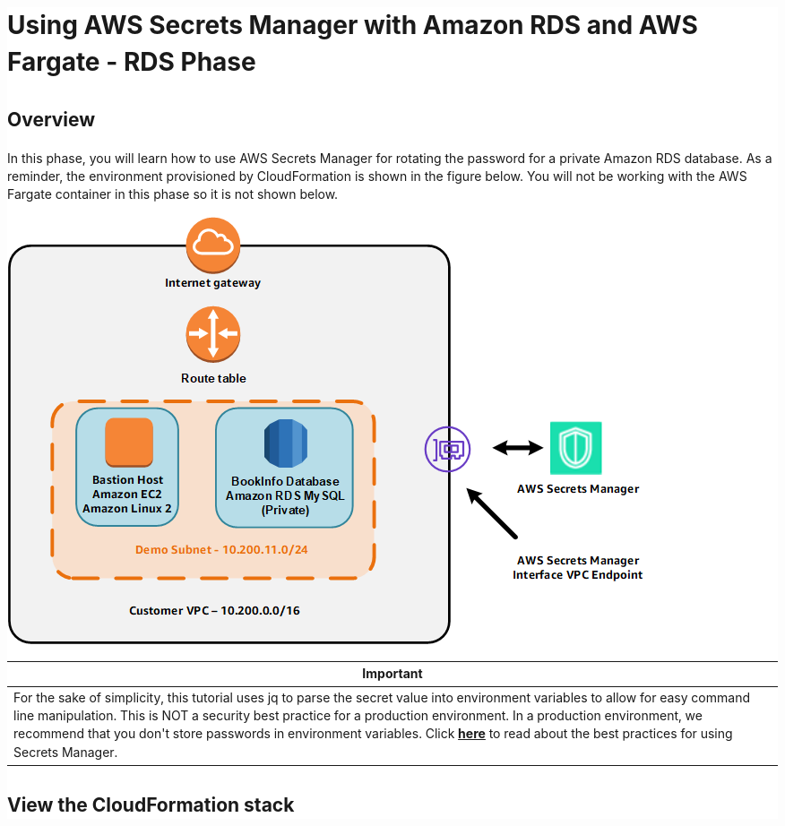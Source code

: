 















# Using AWS Secrets Manager with Amazon RDS and AWS Fargate - RDS Phase

## Overview

In this phase, you will learn how to use AWS Secrets Manager for rotating the password for a private Amazon RDS database. As a reminder, the environment provisioned by CloudFormation is shown in the figure below.   You will not be working with the AWS Fargate container in this phase so it is not shown below.

![Workshop Architecture](images/RDSPhase.png)

| **Important** | 
| ---------- | 
| For the sake of simplicity, this tutorial uses jq to parse the secret value into environment variables to allow for easy command line manipulation. This is NOT a security best practice for a production environment. In a production environment, we recommend that you don't store passwords in environment variables.  Click **<a href="https://docs.aws.amazon.com/secretsmanager/latest/userguide/best-practices.html" target="_blank">here</a>** to read about the best practices for using Secrets Manager. |

## View the CloudFormation stack
